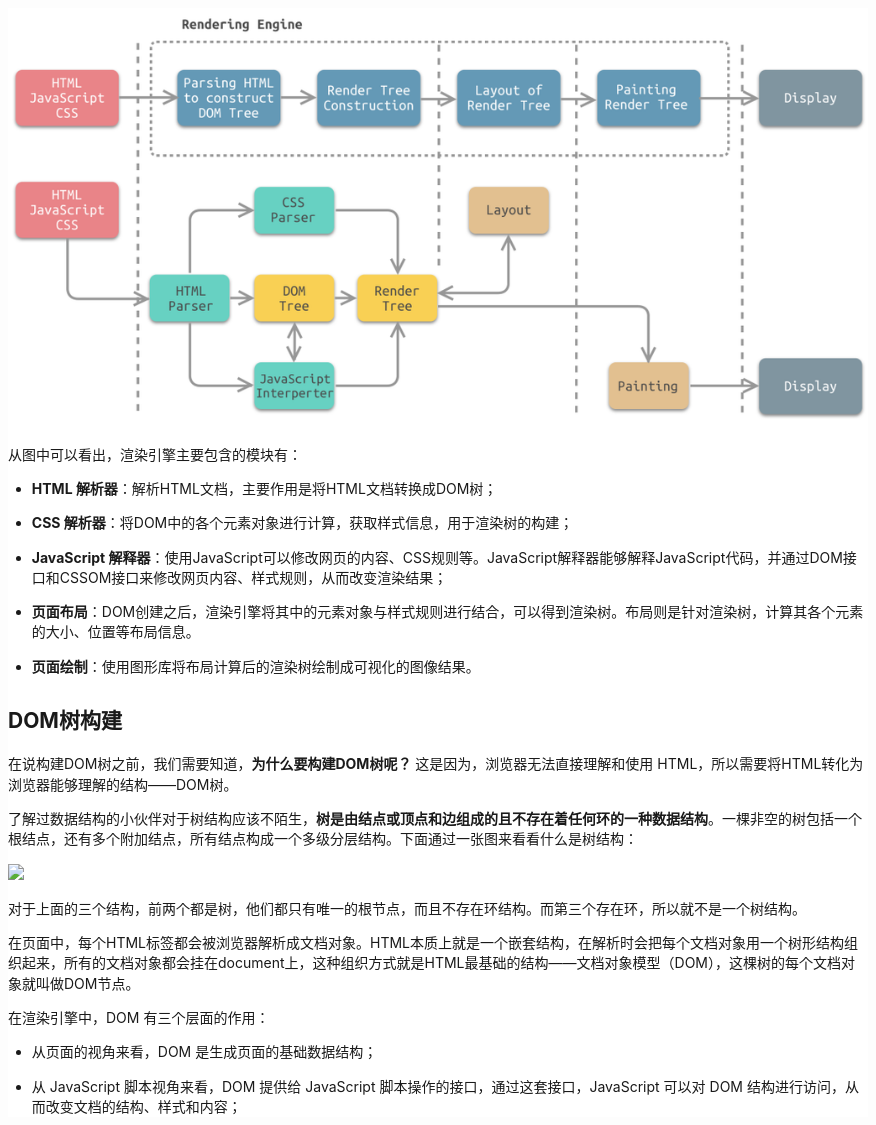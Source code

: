 ![](../../\imgs\chrome-render-4.png)

从图中可以看出，渲染引擎主要包含的模块有：

- **HTML 解析器**：解析HTML文档，主要作用是将HTML文档转换成DOM树；

- **CSS 解析器**：将DOM中的各个元素对象进行计算，获取样式信息，用于渲染树的构建；

- **JavaScript 解释器**：使用JavaScript可以修改网页的内容、CSS规则等。JavaScript解释器能够解释JavaScript代码，并通过DOM接口和CSSOM接口来修改网页内容、样式规则，从而改变渲染结果；

- **页面布局**：DOM创建之后，渲染引擎将其中的元素对象与样式规则进行结合，可以得到渲染树。布局则是针对渲染树，计算其各个元素的大小、位置等布局信息。

- **页面绘制**：使用图形库将布局计算后的渲染树绘制成可视化的图像结果。

## DOM树构建

在说构建DOM树之前，我们需要知道，**为什么要构建DOM树呢？** 这是因为，浏览器无法直接理解和使用 HTML，所以需要将HTML转化为浏览器能够理解的结构——DOM树。

了解过数据结构的小伙伴对于树结构应该不陌生，**树是由结点或顶点和边组成的且不存在着任何环的一种数据结构**。一棵非空的树包括一个根结点，还有多个附加结点，所有结点构成一个多级分层结构。下面通过一张图来看看什么是树结构：

![](C:\Users\Administrator\Desktop\docs\imgs\chrome-render-5.png)

对于上面的三个结构，前两个都是树，他们都只有唯一的根节点，而且不存在环结构。而第三个存在环，所以就不是一个树结构。

在页面中，每个HTML标签都会被浏览器解析成文档对象。HTML本质上就是一个嵌套结构，在解析时会把每个文档对象用一个树形结构组织起来，所有的文档对象都会挂在document上，这种组织方式就是HTML最基础的结构——文档对象模型（DOM），这棵树的每个文档对象就叫做DOM节点。

在渲染引擎中，DOM 有三个层面的作用：

- 从页面的视角来看，DOM 是生成页面的基础数据结构；

- 从 JavaScript 脚本视角来看，DOM 提供给 JavaScript 脚本操作的接口，通过这套接口，JavaScript 可以对 DOM 结构进行访问，从而改变文档的结构、样式和内容；

